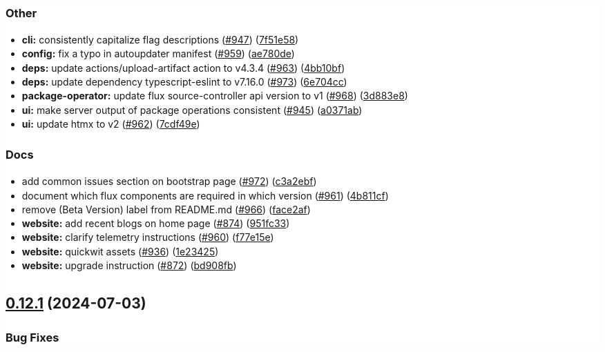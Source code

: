 
### Other

* **cli:** consistently capitalize flag descriptions ([#947](https://github.com/glasskube/glasskube/issues/947)) ([7f51e58](https://github.com/glasskube/glasskube/commit/7f51e5868809514f1dea9ce127f4295acd83fc2c))
* **config:** fix a typo in autoupdater manifest ([#959](https://github.com/glasskube/glasskube/issues/959)) ([ae780de](https://github.com/glasskube/glasskube/commit/ae780de375c0b330e8a3adea4099fc7f50e1c7e0))
* **deps:** update actions/upload-artifact action to v4.3.4 ([#963](https://github.com/glasskube/glasskube/issues/963)) ([4bb10bf](https://github.com/glasskube/glasskube/commit/4bb10bf58b75f187a5297519b0b88712bc0d2f41))
* **deps:** update dependency typescript-eslint to v7.16.0 ([#973](https://github.com/glasskube/glasskube/issues/973)) ([6e704cc](https://github.com/glasskube/glasskube/commit/6e704cc3e4728d9029dfd745d5bc49c5d64d1471))
* **package-operator:** update flux source-controller api version to v1 ([#968](https://github.com/glasskube/glasskube/issues/968)) ([3d883e8](https://github.com/glasskube/glasskube/commit/3d883e8ffe1f23c4625c48202b8c5332875ae2f2))
* **ui:** make server output of package operations consistent ([#945](https://github.com/glasskube/glasskube/issues/945)) ([a0371ab](https://github.com/glasskube/glasskube/commit/a0371ab6281f0b47d526fe0ac7e54cf030ce459f))
* **ui:** update htmx to v2 ([#962](https://github.com/glasskube/glasskube/issues/962)) ([7cdf49e](https://github.com/glasskube/glasskube/commit/7cdf49e03fa393a95778b2b324c267aca3a4fc5b))


### Docs

* add common issues section on bootstrap page ([#972](https://github.com/glasskube/glasskube/issues/972)) ([c3a2ebf](https://github.com/glasskube/glasskube/commit/c3a2ebf29010489c1c514d88d160d28c364cf985))
* document which flux components are required in which version ([#961](https://github.com/glasskube/glasskube/issues/961)) ([4b811cf](https://github.com/glasskube/glasskube/commit/4b811cf0a55ad705886fd1564a7b1f1e5bbf416b))
* remove (Beta Version) label from README.md ([#966](https://github.com/glasskube/glasskube/issues/966)) ([face2af](https://github.com/glasskube/glasskube/commit/face2af653942506b42aea4955d1628d12c0faba))
* **website:** add recent blogs on home page ([#874](https://github.com/glasskube/glasskube/issues/874)) ([951fc33](https://github.com/glasskube/glasskube/commit/951fc33b25b03c64972bdec63b50588f73dd3cb6))
* **website:** clarify telemetry instructions ([#960](https://github.com/glasskube/glasskube/issues/960)) ([f77e15e](https://github.com/glasskube/glasskube/commit/f77e15e446387f1e35f256788e3d30174c4e0963))
* **website:** quickwit assets ([#936](https://github.com/glasskube/glasskube/issues/936)) ([1e23425](https://github.com/glasskube/glasskube/commit/1e234258d8d757c0e5884fa5a0f4956214557aa7))
* **website:** upgrade instruction ([#872](https://github.com/glasskube/glasskube/issues/872)) ([bd908fb](https://github.com/glasskube/glasskube/commit/bd908fb0a01ffb74c672d61f2f603f18325df9ac))

## [0.12.1](https://github.com/glasskube/glasskube/compare/v0.12.0...v0.12.1) (2024-07-03)


### Bug Fixes
